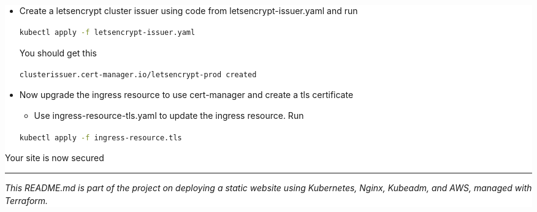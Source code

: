 - Create a letsencrypt cluster issuer using code from letsencrypt-issuer.yaml and run
    ```bash
    kubectl apply -f letsencrypt-issuer.yaml
    ```
    You should get this
    ```
    clusterissuer.cert-manager.io/letsencrypt-prod created
    ```

- Now upgrade the ingress resource to use cert-manager and create a tls certificate
  - Use ingress-resource-tls.yaml to update the ingress resource. Run
  ```bash
  kubectl apply -f ingress-resource.tls
  ```

Your site is now secured 

---

*This README.md is part of the project on deploying a static website using Kubernetes, Nginx, Kubeadm, and AWS, managed with Terraform.*
